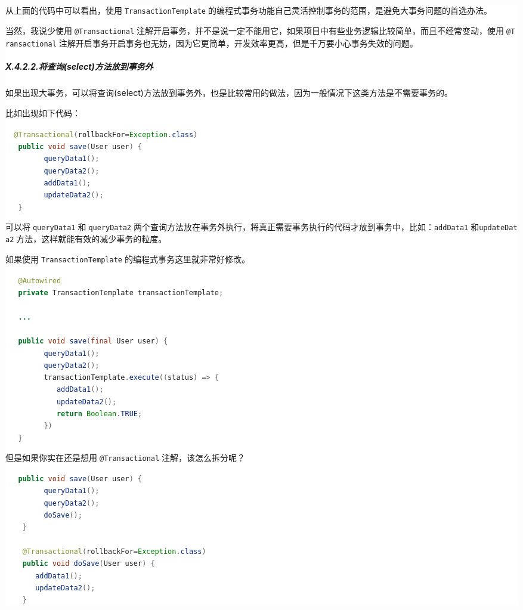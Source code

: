 从上面的代码中可以看出，使用 `TransactionTemplate` 的编程式事务功能自己灵活控制事务的范围，是避免大事务问题的首选办法。

当然，我说少使用 `@Transactional` 注解开启事务，并不是说一定不能用它，如果项目中有些业务逻辑比较简单，而且不经常变动，使用 `@Transactional` 注解开启事务开启事务也无妨，因为它更简单，开发效率更高，但是千万要小心事务失效的问题。

##### X.4.2.2.将查询(select)方法放到事务外

如果出现大事务，可以将查询(select)方法放到事务外，也是比较常用的做法，因为一般情况下这类方法是不需要事务的。

比如出现如下代码：

```java
  @Transactional(rollbackFor=Exception.class)
   public void save(User user) {
         queryData1();
         queryData2();
         addData1();
         updateData2();
   }
```

可以将 `queryData1` 和 `queryData2` 两个查询方法放在事务外执行，将真正需要事务执行的代码才放到事务中，比如：`addData1` 和`updateData2` 方法，这样就能有效的减少事务的粒度。

如果使用 `TransactionTemplate` 的编程式事务这里就非常好修改。

```java
   @Autowired
   private TransactionTemplate transactionTemplate;
   
   ...
   
   public void save(final User user) {
         queryData1();
         queryData2();
         transactionTemplate.execute((status) => {
            addData1();
            updateData2();
            return Boolean.TRUE;
         })
   }
```

但是如果你实在还是想用 `@Transactional` 注解，该怎么拆分呢？

```java
   public void save(User user) {
         queryData1();
         queryData2();
         doSave();
    }
   
    @Transactional(rollbackFor=Exception.class)
    public void doSave(User user) {
       addData1();
       updateData2();
    }
```
